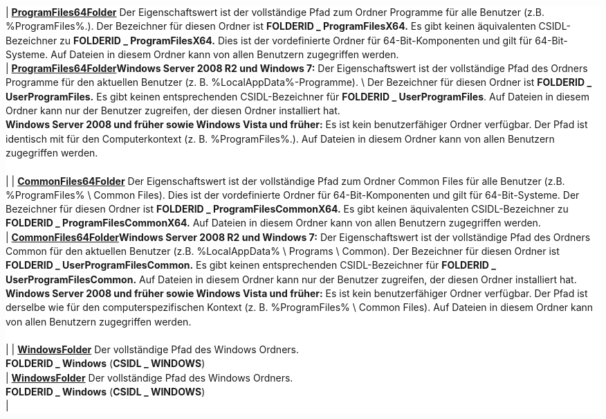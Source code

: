 | [**ProgramFiles64Folder**](programfiles64folder.md) Der Eigenschaftswert ist der vollständige Pfad zum Ordner Programme für alle Benutzer (z.B. %ProgramFiles%.). Der Bezeichner für diesen Ordner ist **FOLDERID \_ ProgramFilesX64.** Es gibt keinen äquivalenten CSIDL-Bezeichner zu **FOLDERID \_ ProgramFilesX64.** Dies ist der vordefinierte Ordner für 64-Bit-Komponenten und gilt für 64-Bit-Systeme. Auf Dateien in diesem Ordner kann von allen Benutzern zugegriffen werden.<br/>                                                                                                                                                                                                                                                                                                                                                                              | [**ProgramFiles64Folder**](programfiles64folder.md)**Windows Server 2008 R2 und Windows 7:** Der Eigenschaftswert ist der vollständige Pfad des Ordners Programme für den aktuellen Benutzer (z. B. %LocalAppData%-Programme). \\ Der Bezeichner für diesen Ordner ist **FOLDERID \_ UserProgramFiles.** Es gibt keinen entsprechenden CSIDL-Bezeichner für **FOLDERID \_ UserProgramFiles**. Auf Dateien in diesem Ordner kann nur der Benutzer zugreifen, der diesen Ordner installiert hat.<br/> **Windows Server 2008 und früher sowie Windows Vista und früher:** Es ist kein benutzerfähiger Ordner verfügbar. Der Pfad ist identisch mit für den Computerkontext (z. B. %ProgramFiles%.). Auf Dateien in diesem Ordner kann von allen Benutzern zugegriffen werden.<br/> <br/>                                                                                            |
| [**CommonFiles64Folder**](commonfiles64folder.md) Der Eigenschaftswert ist der vollständige Pfad zum Ordner Common Files für alle Benutzer (z.B. %ProgramFiles% \\ Common Files). Dies ist der vordefinierte Ordner für 64-Bit-Komponenten und gilt für 64-Bit-Systeme. Der Bezeichner für diesen Ordner ist **FOLDERID \_ ProgramFilesCommonX64.** Es gibt keinen äquivalenten CSIDL-Bezeichner zu **FOLDERID \_ ProgramFilesCommonX64.** Auf Dateien in diesem Ordner kann von allen Benutzern zugegriffen werden.<br/>                                                                                                                                                                                                                                                                                                                                                       | [**CommonFiles64Folder**](commonfiles64folder.md)**Windows Server 2008 R2 und Windows 7:** Der Eigenschaftswert ist der vollständige Pfad des Ordners Common für den aktuellen Benutzer (z.B. %LocalAppData% \\ Programs \\ Common). Der Bezeichner für diesen Ordner ist **FOLDERID \_ UserProgramFilesCommon.** Es gibt keinen entsprechenden CSIDL-Bezeichner für **FOLDERID \_ UserProgramFilesCommon.** Auf Dateien in diesem Ordner kann nur der Benutzer zugreifen, der diesen Ordner installiert hat.<br/> **Windows Server 2008 und früher sowie Windows Vista und früher:** Es ist kein benutzerfähiger Ordner verfügbar. Der Pfad ist derselbe wie für den computerspezifischen Kontext (z. B. %ProgramFiles% \\ Common Files). Auf Dateien in diesem Ordner kann von allen Benutzern zugegriffen werden.<br/> <br/>                                                              |
| [**WindowsFolder**](windowsfolder.md) Der vollständige Pfad des Windows Ordners.<br/> **FOLDERID \_ Windows** (**CSIDL \_ WINDOWS**)<br/>                                                                                                                                                                                                                                                                                                                                                                                                                                                                                                                                                                                                                                                                                                | [**WindowsFolder**](windowsfolder.md) Der vollständige Pfad des Windows Ordners.<br/> **FOLDERID \_ Windows** (**CSIDL \_ WINDOWS**)<br/>                                                                                                                                                                                                                                                                                                                                                                                                                                                                                                                                                                                                                                                                                            |
